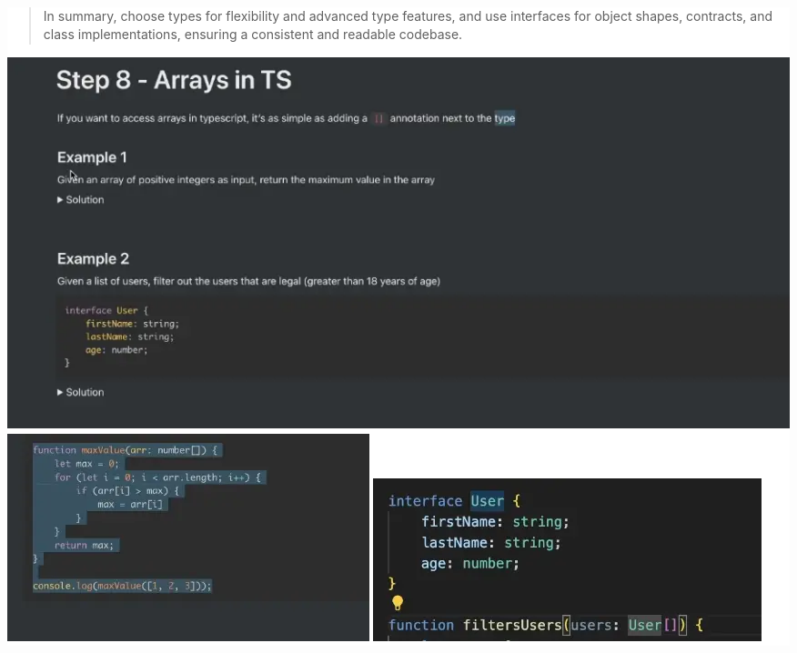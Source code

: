 ```TypeScript
```

  

> In summary, choose types for flexibility and advanced type features, and use interfaces for object shapes, contracts, and class implementations, ensuring a consistent and readable codebase.


![Week 9.2-20241027075038825.webp](../../../Images/Week%209.2-20241027075038825.webp)
![Week 9.2-20241027075056525.webp](../../../Images/Week%209.2-20241027075056525.webp)
![Week 9.2-20241027075136301.webp](../../../Images/Week%209.2-20241027075136301.webp)
